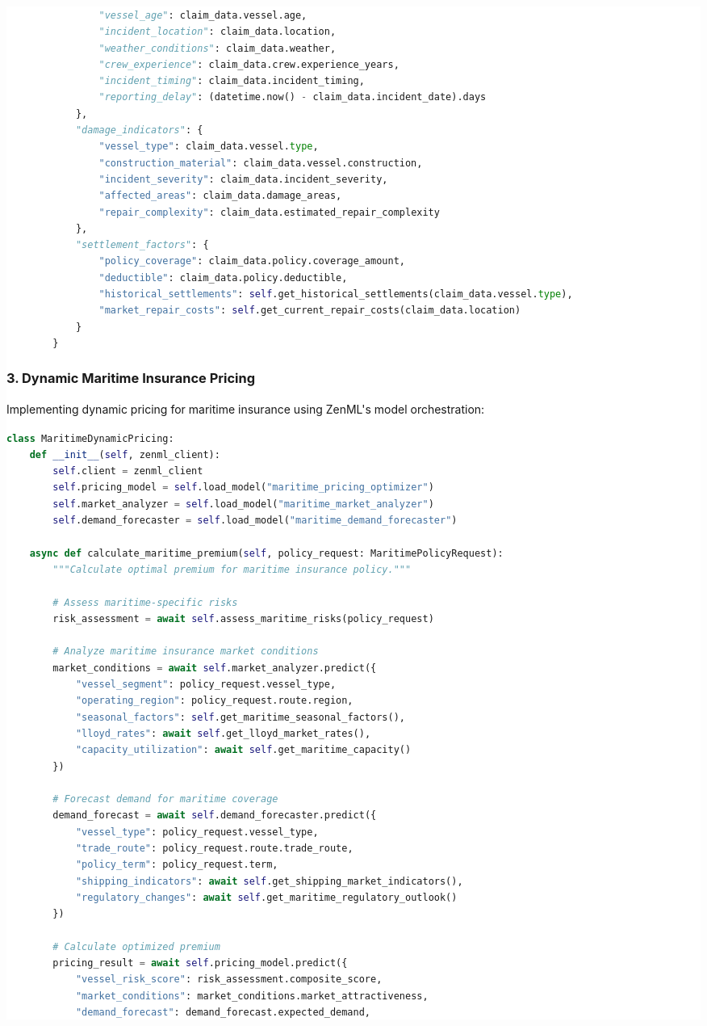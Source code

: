 ```python
                "vessel_age": claim_data.vessel.age,
                "incident_location": claim_data.location,
                "weather_conditions": claim_data.weather,
                "crew_experience": claim_data.crew.experience_years,
                "incident_timing": claim_data.incident_timing,
                "reporting_delay": (datetime.now() - claim_data.incident_date).days
            },
            "damage_indicators": {
                "vessel_type": claim_data.vessel.type,
                "construction_material": claim_data.vessel.construction,
                "incident_severity": claim_data.incident_severity,
                "affected_areas": claim_data.damage_areas,
                "repair_complexity": claim_data.estimated_repair_complexity
            },
            "settlement_factors": {
                "policy_coverage": claim_data.policy.coverage_amount,
                "deductible": claim_data.policy.deductible,
                "historical_settlements": self.get_historical_settlements(claim_data.vessel.type),
                "market_repair_costs": self.get_current_repair_costs(claim_data.location)
            }
        }
```

### 3. Dynamic Maritime Insurance Pricing

Implementing dynamic pricing for maritime insurance using ZenML's model orchestration:

```python
class MaritimeDynamicPricing:
    def __init__(self, zenml_client):
        self.client = zenml_client
        self.pricing_model = self.load_model("maritime_pricing_optimizer")
        self.market_analyzer = self.load_model("maritime_market_analyzer")
        self.demand_forecaster = self.load_model("maritime_demand_forecaster")
        
    async def calculate_maritime_premium(self, policy_request: MaritimePolicyRequest):
        """Calculate optimal premium for maritime insurance policy."""
        
        # Assess maritime-specific risks
        risk_assessment = await self.assess_maritime_risks(policy_request)
        
        # Analyze maritime insurance market conditions
        market_conditions = await self.market_analyzer.predict({
            "vessel_segment": policy_request.vessel_type,
            "operating_region": policy_request.route.region,
            "seasonal_factors": self.get_maritime_seasonal_factors(),
            "lloyd_rates": await self.get_lloyd_market_rates(),
            "capacity_utilization": await self.get_maritime_capacity()
        })
        
        # Forecast demand for maritime coverage
        demand_forecast = await self.demand_forecaster.predict({
            "vessel_type": policy_request.vessel_type,
            "trade_route": policy_request.route.trade_route,
            "policy_term": policy_request.term,
            "shipping_indicators": await self.get_shipping_market_indicators(),
            "regulatory_changes": await self.get_maritime_regulatory_outlook()
        })
        
        # Calculate optimized premium
        pricing_result = await self.pricing_model.predict({
            "vessel_risk_score": risk_assessment.composite_score,
            "market_conditions": market_conditions.market_attractiveness,
            "demand_forecast": demand_forecast.expected_demand,
```